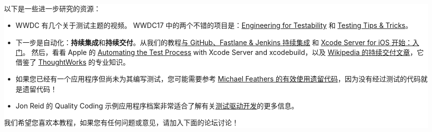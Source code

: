以下是一些进一步研究的资源：

* WWDC 有几个关于测试主题的视频。 WWDC17 中的两个不错的项目是：[Engineering for Testability](https://developer.apple.com/videos/play/wwdc2017/414/) 和 [Testing Tips & Tricks](https://developer.apple.com/videos/play/wwdc2018/417/)。

* 下一步是自动化：**持续集成**和**持续交付**。从我们的教程[与 GitHub、Fastlane & Jenkins 持续集成](https://www.raywenderlich.com/1774995-continuous-integration-with-github-fastlane-jenkins) 和 [Xcode Server for iOS 开始：入门](https://www.raywenderlich.com/12258400-xcode-server-for-ios-getting-started)。
  然后，看看 Apple 的 [Automating the Test Process](https://developer.apple.com/library/content/documentation/DeveloperTools/Conceptual/testing_with_xcode/chapters/08-automation.html#//apple_ref/doc/uid/TP40014132-CH7-SW1) with Xcode Server and xcodebuild，以及 [Wikipedia 的持续交付文章](https://en.wikipedia.org/wiki/Continuous_delivery)，它借鉴了 [ThoughtWorks](https://www.thoughtworks.com/continuous-delivery) 的专业知识。
* 如果您已经有一个应用程序但尚未为其编写测试，您可能需要参考 [Michael Feathers 的有效使用遗留代码](https://www.amazon.com/Working-Effectively-Legacy-Michael-Feathers/dp/0131177052/ref=sr_1_1?s=books&ie=UTF8&qid=1481511568&sr=1-1)，因为没有经过测试的代码就是遗留代码！
* Jon Reid 的 Quality Coding 示例应用程序档案非常适合了解有关[测试驱动开发](http://qualitycoding.org/tdd-sample-archives/)的更多信息。



我们希望您喜欢本教程，如果您有任何问题或意见，请加入下面的论坛讨论！













